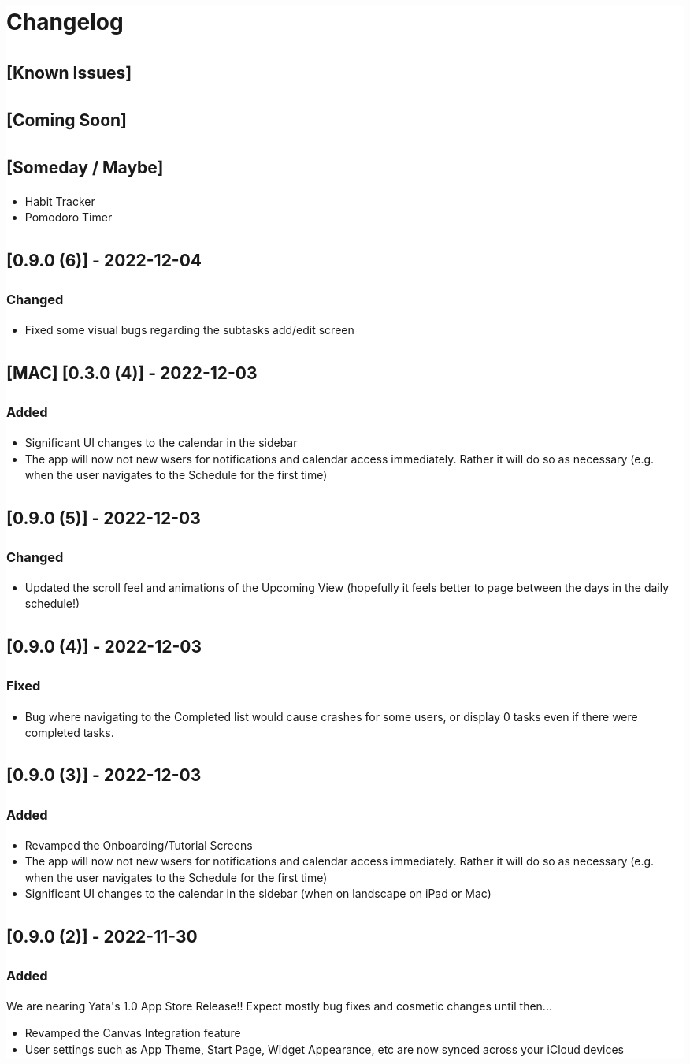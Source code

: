 # Changelog

## [Known Issues]

## [Coming Soon]


## [Someday / Maybe]
- Habit Tracker
- Pomodoro Timer


##  [0.9.0 (6)] - 2022-12-04
### Changed 
- Fixed some visual bugs regarding the subtasks add/edit screen


## [MAC] [0.3.0 (4)] - 2022-12-03
### Added
- Significant UI changes to the calendar in the sidebar 
- The app will now not new wsers for notifications and calendar access immediately. Rather it will do so as necessary (e.g. when the user navigates to the Schedule for the first time)


##  [0.9.0 (5)] - 2022-12-03
### Changed 
- Updated the scroll feel and animations of the Upcoming View (hopefully it feels better to page between the days in the daily schedule!)

##  [0.9.0 (4)] - 2022-12-03
### Fixed 
- Bug where navigating to the Completed list would cause crashes for some users, or display 0 tasks even if there were completed tasks.


##  [0.9.0 (3)] - 2022-12-03
### Added
- Revamped the Onboarding/Tutorial Screens
- The app will now not new wsers for notifications and calendar access immediately. Rather it will do so as necessary (e.g. when the user navigates to the Schedule for the first time)
- Significant UI changes to the calendar in the sidebar (when on landscape on iPad or Mac)


##  [0.9.0 (2)] - 2022-11-30
### Added
We are nearing Yata's 1.0 App Store Release!! Expect mostly bug fixes and cosmetic changes until then...
- Revamped the Canvas Integration feature
- User settings such as App Theme, Start Page, Widget Appearance, etc are now synced across your iCloud devices
